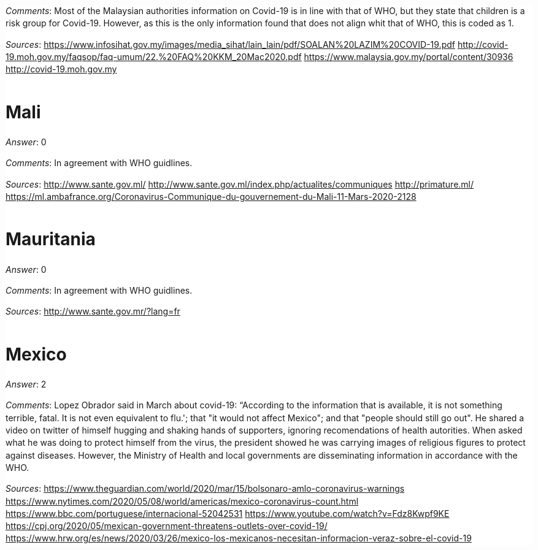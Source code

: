 *Comments*:
 Most of the Malaysian authorities information on Covid-19 is in line with that of WHO, but they state that children is a risk group for Covid-19. However, as this is the only information found that does not align whit that of WHO, this is coded as 1. 

*Sources*:
 https://www.infosihat.gov.my/images/media_sihat/lain_lain/pdf/SOALAN%20LAZIM%20COVID-19.pdf
http://covid-19.moh.gov.my/faqsop/faq-umum/22.%20FAQ%20KKM_20Mac2020.pdf
https://www.malaysia.gov.my/portal/content/30936
http://covid-19.moh.gov.my



# Mali 
*Answer*: 0 

*Comments*:
 In agreement with WHO guidlines. 

*Sources*:
 http://www.sante.gov.ml/
http://www.sante.gov.ml/index.php/actualites/communiques
http://primature.ml/
https://ml.ambafrance.org/Coronavirus-Communique-du-gouvernement-du-Mali-11-Mars-2020-2128



# Mauritania 
*Answer*: 0 

*Comments*:
 In agreement with WHO guidlines. 

*Sources*:
 http://www.sante.gov.mr/?lang=fr



# Mexico 
*Answer*: 2 

*Comments*:
 Lopez Obrador said in March about covid-19: “According to the information that is available, it is not something terrible, fatal. It is not even equivalent to flu.'; that "it would not affect Mexico"; and that "people should still go out". He shared a video on twitter of himself hugging and shaking hands of supporters, ignoring recomendations of health autorities. When asked what he was doing to protect himself from the virus, the president showed he was carrying images of religious figures to protect against diseases. However, the Ministry of Health and local governments are disseminating information in accordance with the WHO. 

*Sources*:
 https://www.theguardian.com/world/2020/mar/15/bolsonaro-amlo-coronavirus-warnings
https://www.nytimes.com/2020/05/08/world/americas/mexico-coronavirus-count.html
https://www.bbc.com/portuguese/internacional-52042531
https://www.youtube.com/watch?v=Fdz8Kwpf9KE
https://cpj.org/2020/05/mexican-government-threatens-outlets-over-covid-19/
https://www.hrw.org/es/news/2020/03/26/mexico-los-mexicanos-necesitan-informacion-veraz-sobre-el-covid-19
